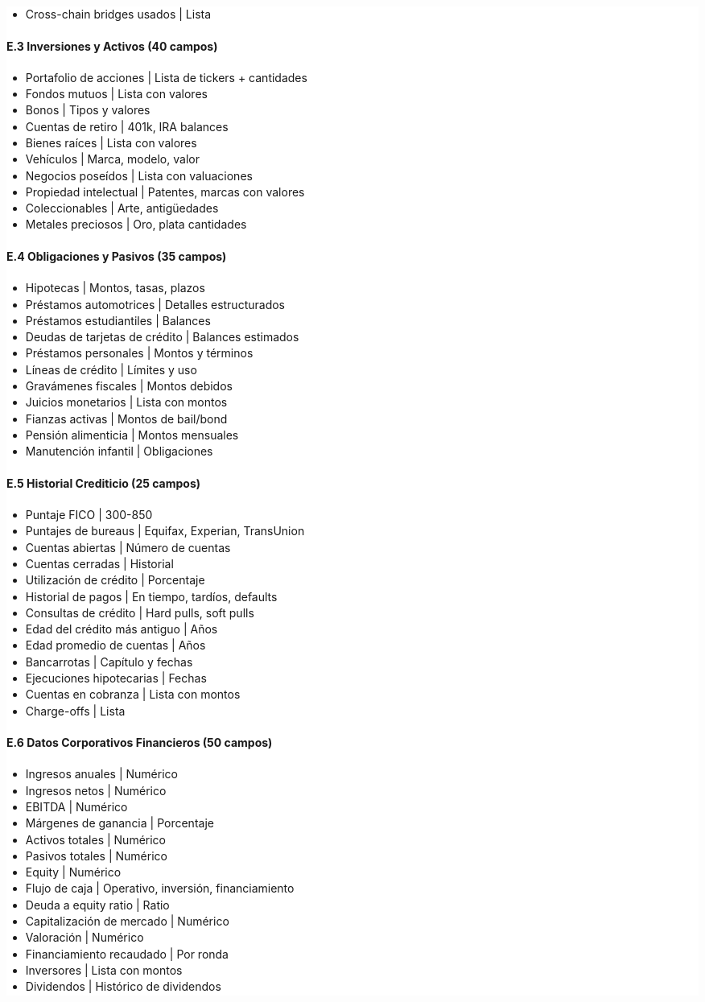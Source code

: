 - Cross-chain bridges usados | Lista

#### E.3 Inversiones y Activos (40 campos)
- Portafolio de acciones | Lista de tickers + cantidades
- Fondos mutuos | Lista con valores
- Bonos | Tipos y valores
- Cuentas de retiro | 401k, IRA balances
- Bienes raíces | Lista con valores
- Vehículos | Marca, modelo, valor
- Negocios poseídos | Lista con valuaciones
- Propiedad intelectual | Patentes, marcas con valores
- Coleccionables | Arte, antigüedades
- Metales preciosos | Oro, plata cantidades

#### E.4 Obligaciones y Pasivos (35 campos)
- Hipotecas | Montos, tasas, plazos
- Préstamos automotrices | Detalles estructurados
- Préstamos estudiantiles | Balances
- Deudas de tarjetas de crédito | Balances estimados
- Préstamos personales | Montos y términos
- Líneas de crédito | Límites y uso
- Gravámenes fiscales | Montos debidos
- Juicios monetarios | Lista con montos
- Fianzas activas | Montos de bail/bond
- Pensión alimenticia | Montos mensuales
- Manutención infantil | Obligaciones

#### E.5 Historial Crediticio (25 campos)
- Puntaje FICO | 300-850
- Puntajes de bureaus | Equifax, Experian, TransUnion
- Cuentas abiertas | Número de cuentas
- Cuentas cerradas | Historial
- Utilización de crédito | Porcentaje
- Historial de pagos | En tiempo, tardíos, defaults
- Consultas de crédito | Hard pulls, soft pulls
- Edad del crédito más antiguo | Años
- Edad promedio de cuentas | Años
- Bancarrotas | Capítulo y fechas
- Ejecuciones hipotecarias | Fechas
- Cuentas en cobranza | Lista con montos
- Charge-offs | Lista

#### E.6 Datos Corporativos Financieros (50 campos)
- Ingresos anuales | Numérico
- Ingresos netos | Numérico
- EBITDA | Numérico
- Márgenes de ganancia | Porcentaje
- Activos totales | Numérico
- Pasivos totales | Numérico
- Equity | Numérico
- Flujo de caja | Operativo, inversión, financiamiento
- Deuda a equity ratio | Ratio
- Capitalización de mercado | Numérico
- Valoración | Numérico
- Financiamiento recaudado | Por ronda
- Inversores | Lista con montos
- Dividendos | Histórico de dividendos
